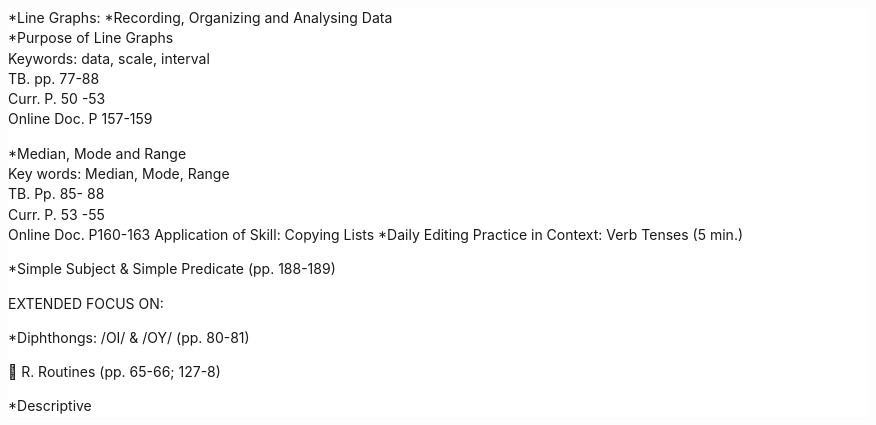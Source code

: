 *Line Graphs: 
*Recording, 
Organizing and 
Analysing Data  
*Purpose of 
Line Graphs  
Keywords: data, 
scale, interval  
TB. pp. 77-88     
Curr. P. 50 -53      
Online Doc. P 
157-159  
    
*Median, Mode 
and Range   
Key words: 
Median, Mode, 
Range  
TB. Pp. 85- 88   
Curr. P.  53  -55    
Online Doc. 
P160-163 
Application of 
Skill: Copying 
Lists 
*Daily Editing 
Practice in 
Context: Verb 
Tenses (5 min.) 
 
*Simple 
Subject & 
Simple 
Predicate 
(pp. 188-189) 
 
 
EXTENDED 
FOCUS ON: 
 
*Diphthongs: 
/OI/ & /OY/ 
(pp. 80-81) 
 
 R. Routines 
(pp. 65-66; 
127-8) 
 
*Descriptive 
